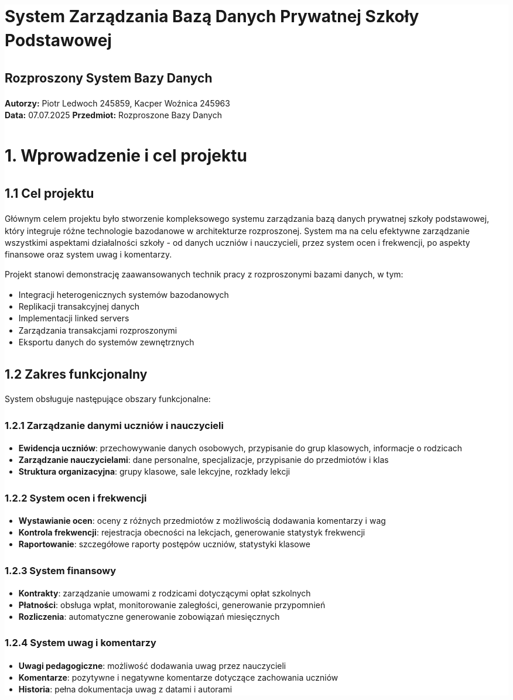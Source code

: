 # System Zarządzania Bazą Danych Prywatnej Szkoły Podstawowej
## Rozproszony System Bazy Danych

**Autorzy:** Piotr Ledwoch 245859, Kacper Woźnica 245963  
**Data:** 07.07.2025
**Przedmiot:** Rozproszone Bazy Danych

# 1. Wprowadzenie i cel projektu

## 1.1 Cel projektu

Głównym celem projektu było stworzenie kompleksowego systemu zarządzania bazą danych prywatnej szkoły podstawowej, który integruje różne technologie bazodanowe w architekturze rozproszonej. System ma na celu efektywne zarządzanie wszystkimi aspektami działalności szkoły - od danych uczniów i nauczycieli, przez system ocen i frekwencji, po aspekty finansowe oraz system uwag i komentarzy.

Projekt stanowi demonstrację zaawansowanych technik pracy z rozproszonymi bazami danych, w tym:
- Integracji heterogenicznych systemów bazodanowych
- Replikacji transakcyjnej danych
- Implementacji linked servers
- Zarządzania transakcjami rozproszonymi
- Eksportu danych do systemów zewnętrznych

## 1.2 Zakres funkcjonalny

System obsługuje następujące obszary funkcjonalne:

### 1.2.1 Zarządzanie danymi uczniów i nauczycieli
- **Ewidencja uczniów**: przechowywanie danych osobowych, przypisanie do grup klasowych, informacje o rodzicach
- **Zarządzanie nauczycielami**: dane personalne, specjalizacje, przypisanie do przedmiotów i klas
- **Struktura organizacyjna**: grupy klasowe, sale lekcyjne, rozkłady lekcji

### 1.2.2 System ocen i frekwencji
- **Wystawianie ocen**: oceny z różnych przedmiotów z możliwością dodawania komentarzy i wag
- **Kontrola frekwencji**: rejestracja obecności na lekcjach, generowanie statystyk frekwencji
- **Raportowanie**: szczegółowe raporty postępów uczniów, statystyki klasowe

### 1.2.3 System finansowy
- **Kontrakty**: zarządzanie umowami z rodzicami dotyczącymi opłat szkolnych
- **Płatności**: obsługa wpłat, monitorowanie zaległości, generowanie przypomnień
- **Rozliczenia**: automatyczne generowanie zobowiązań miesięcznych

### 1.2.4 System uwag i komentarzy
- **Uwagi pedagogiczne**: możliwość dodawania uwag przez nauczycieli
- **Komentarze**: pozytywne i negatywne komentarze dotyczące zachowania uczniów
- **Historia**: pełna dokumentacja uwag z datami i autorami
